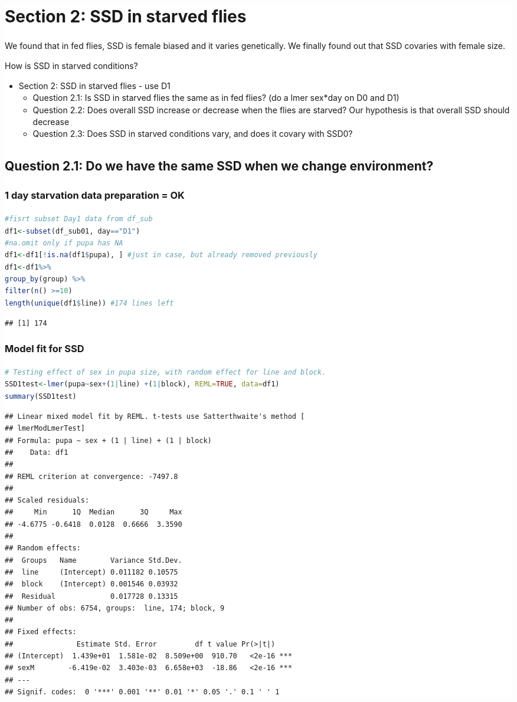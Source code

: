
# Section 2: SSD in starved flies
We found that in fed flies, SSD is female biased and it varies genetically. We finally found out that SSD covaries with female size.

How is SSD in starved conditions?

- Section 2: SSD in starved flies - use D1
  - Question 2.1: Is SSD in starved flies the same as in fed flies? (do a lmer sex*day on D0 and D1)
  - Question 2.2: Does overall SSD increase or decrease when the flies are starved? Our hypothesis is that overall SSD should decrease
  - Question 2.3: Does SSD in starved conditions vary, and does it covary with SSD0?
  
## Question 2.1: Do we have the same SSD when we change environment?
### 1 day starvation data preparation = OK

```r
#fisrt subset Day1 data from df_sub
df1<-subset(df_sub01, day=="D1") 
#na.omit only if pupa has NA
df1<-df1[!is.na(df1$pupa), ] #just in case, but already removed previously
df1<-df1%>%
group_by(group) %>%
filter(n() >=10)  
length(unique(df1$line)) #174 lines left
```

```
## [1] 174
```

### Model fit for SSD

```r
# Testing effect of sex in pupa size, with random effect for line and block.
SSD1test<-lmer(pupa~sex+(1|line) +(1|block), REML=TRUE, data=df1)
summary(SSD1test)
```

```
## Linear mixed model fit by REML. t-tests use Satterthwaite's method [
## lmerModLmerTest]
## Formula: pupa ~ sex + (1 | line) + (1 | block)
##    Data: df1
## 
## REML criterion at convergence: -7497.8
## 
## Scaled residuals: 
##     Min      1Q  Median      3Q     Max 
## -4.6775 -0.6418  0.0128  0.6666  3.3590 
## 
## Random effects:
##  Groups   Name        Variance Std.Dev.
##  line     (Intercept) 0.011182 0.10575 
##  block    (Intercept) 0.001546 0.03932 
##  Residual             0.017728 0.13315 
## Number of obs: 6754, groups:  line, 174; block, 9
## 
## Fixed effects:
##               Estimate Std. Error         df t value Pr(>|t|)    
## (Intercept)  1.439e+01  1.581e-02  8.509e+00  910.70   <2e-16 ***
## sexM        -6.419e-02  3.403e-03  6.658e+03  -18.86   <2e-16 ***
## ---
## Signif. codes:  0 '***' 0.001 '**' 0.01 '*' 0.05 '.' 0.1 ' ' 1
```